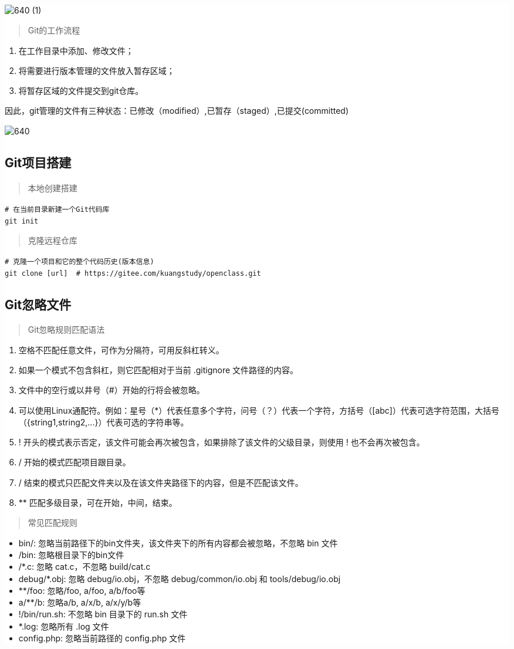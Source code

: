 ![640 (1)](https://lh3.googleusercontent.com/Xq6IYw0CxvdhcNYXIFafs1xEWgAn2aSSOCGMpa8ykf-D6QrTPemmGAfmd_6BTkVJj4IRqWa0tk4utjoXEhs3GeYWCJDVyDdlwC-ENx8oFbXGfyzX-f9LVjbotfdkV41uPfYum_EM44IIlsbAKAaJvULynHyW9971k0usUOuZkC8-JYF6GUBVaXT1uTlQKQbn3zp3ldUlnpBGAiMJJVkyaH3vVpHChBUpLZzyLw-lhpGbYW0Tj6jLBaYpjQBYsiYo1R3qTM98WYdm2bn9t0DsKnPNHSUtgBjiaR4INeh1l1D_ilPYcMSobugnX8vxF_4biNRo2chErSLoDJI49tf5q_YIpfR8mZ-BF40ZnzMFm18s-9qvMxWfKDrriePeOZnTE_jIriXHHLDBAkOIltvXm-kOiztk7HQ2kfLnu3j8ZdccF0Q75O4ejGUCX5PuT0EgW5xyQK8OFaUDr-cp7tvvrkHiliYKZnY5cKllVUaQmYWouYKIhU0pcXcIFSIWjt_oQwzQMwu-XXyE6YmF9_JPwe4_zVlZvQcfs2-BfZE6gtwTqCoLkb9akd6rils3uQfr8UTitrue8602iRCmCDKhtxVmB5V__eqlkOqhnJRAxojb7M_NZeeKMIXaFoBOnasJdUlYnhxxshTprsm1qvfWXGjqEOGkTlR82IpcQDlkP1bWC4of6JtCZPsJHaAHvmL2j94hxXYsbuve8cbef5ceb946i6TerDrWAe5OYhAGs1ZZEQbOzDia-DoTq_JYWg=w958-h646-no?authuser=0)

> Git的工作流程

1. 在工作目录中添加、修改文件；

2. 将需要进行版本管理的文件放入暂存区域；

3. 将暂存区域的文件提交到git仓库。

因此，git管理的文件有三种状态：已修改（modified）,已暂存（staged）,已提交(committed)

![640](https://lh3.googleusercontent.com/lmc_Qj-6XmEhcU9IIa0TB0U_8xko59jlMivpAuopHTKoJ2KUHwON0ENAb3jMWYz9pI-7fiRFsTHnET0BrdGFTpnncaY4MbeyOU8s4b1PkjT-MgeRZ2WRmK-bJ7fYAgO3h_sgobrA8oyy0mjRKU2u5i68aKu0EMh-cIxUYQPzNRwbVkErc72W8-LpBHaL98SfkZ8EhDzWcZ1n4nglwSC0bvViRdid8V3klrLCP8cQu1itXVQHNPXJDc-fR9ULztOPUTz46AqoTIWLKx3Hrg9hTEqCk-ptgEWiBoIJaHAwsQtxCwp7gHLNL-XevnqOFnFgCgVaLtW2IY298rkn0-UfEpf2vGETYWHDr2sHSWIN37cNh3J7UL-9l0u-aEIKDshZ_X6151GVjwJW6rJUH_sQ1UrYz-6vuYrtxvUgXJby7tMkTGdx4OmQrWKImUz50HXr-SajeXqA0tCxJrVPsSOTOLRN2ZQ6SI6BGvrdyjab8LprfKYkFToQuBNepqBibOJkQx7CRtCmrRozYyoBIcxaT44awUPfbnKNj52Yr8I9s8KlMjePwYXWDJHpPjmXdalS-C2xGAfo_0ha47sgFG4qlU_1NARcPGi2QEukStCfPEeBd3I2G_MCffQPSGp2gEH19-ehBBPXPn8iV9H4JQVfiSEqTVIrBYOGkPC409nLFkJBNJ7RITvg8FUZiFnoO6PUuuaLKt-kfPhnU6jIfPLrXMNdRiRhMqeK4DjgIfaezv7SX-K7JrxQ8Z8PzCBAzA=w958-h754-no?authuser=0)

## Git项目搭建

> 本地创建搭建

``` gas
# 在当前目录新建一个Git代码库
git init
```

> 克隆远程仓库

``` gas
# 克隆一个项目和它的整个代码历史(版本信息)
git clone [url]  # https://gitee.com/kuangstudy/openclass.git
```

## Git忽略文件

> Git忽略规则匹配语法

1. 空格不匹配任意文件，可作为分隔符，可用反斜杠转义。
2. 如果一个模式不包含斜杠，则它匹配相对于当前 .gitignore 文件路径的内容。

3. 文件中的空行或以井号（#）开始的行将会被忽略。

4. 可以使用Linux通配符。例如：星号（*）代表任意多个字符，问号（？）代表一个字符，方括号（[abc]）代表可选字符范围，大括号（{string1,string2,...}）代表可选的字符串等。

5. ! 开头的模式表示否定，该文件可能会再次被包含，如果排除了该文件的父级目录，则使用 ! 也不会再次被包含。

6. / 开始的模式匹配项目跟目录。

7. / 结束的模式只匹配文件夹以及在该文件夹路径下的内容，但是不匹配该文件。

8. ** 匹配多级目录，可在开始，中间，结束。

> 常见匹配规则

- bin/: 忽略当前路径下的bin文件夹，该文件夹下的所有内容都会被忽略，不忽略 bin 文件 
- /bin: 忽略根目录下的bin文件 
- /*.c: 忽略 cat.c，不忽略 build/cat.c
- debug/*.obj: 忽略 debug/io.obj，不忽略 debug/common/io.obj 和 tools/debug/io.obj 
- **/foo: 忽略/foo, a/foo, a/b/foo等
- a/**/b: 忽略a/b, a/x/b, a/x/y/b等 
- !/bin/run.sh: 不忽略 bin 目录下的 run.sh 文件 
- *.log: 忽略所有 .log 文件 
- config.php: 忽略当前路径的 config.php 文件
